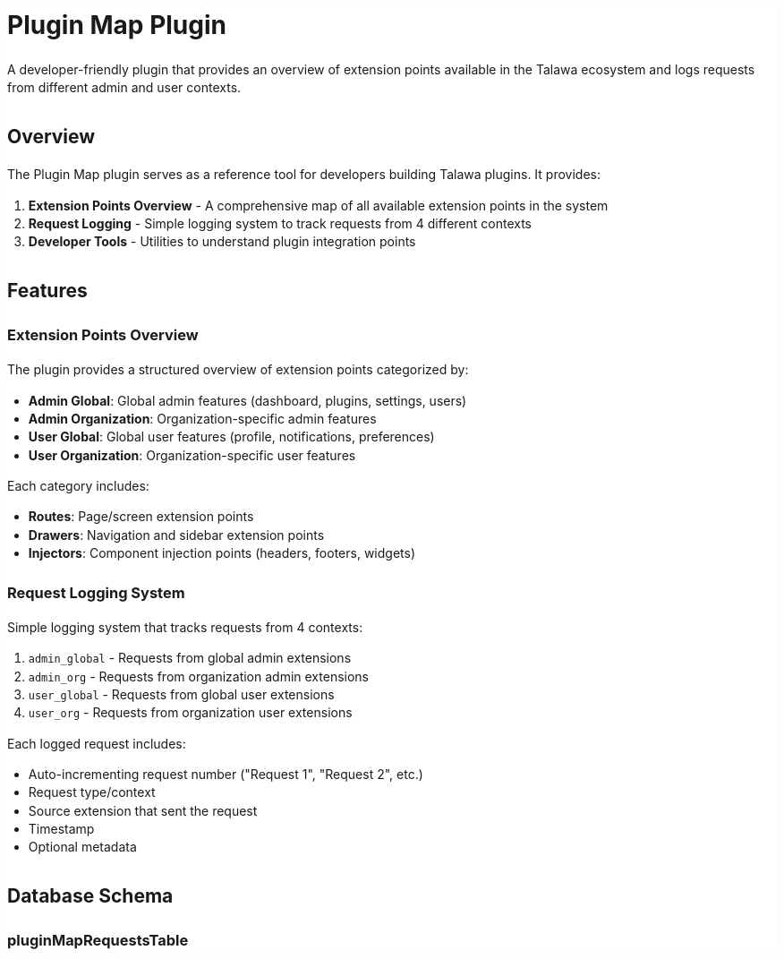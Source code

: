 # Plugin Map Plugin

A developer-friendly plugin that provides an overview of extension points available in the Talawa ecosystem and logs requests from different admin and user contexts.

## Overview

The Plugin Map plugin serves as a reference tool for developers building Talawa plugins. It provides:

1. **Extension Points Overview** - A comprehensive map of all available extension points in the system
2. **Request Logging** - Simple logging system to track requests from 4 different contexts
3. **Developer Tools** - Utilities to understand plugin integration points

## Features

### Extension Points Overview

The plugin provides a structured overview of extension points categorized by:

- **Admin Global**: Global admin features (dashboard, plugins, settings, users)
- **Admin Organization**: Organization-specific admin features  
- **User Global**: Global user features (profile, notifications, preferences)
- **User Organization**: Organization-specific user features

Each category includes:
- **Routes**: Page/screen extension points
- **Drawers**: Navigation and sidebar extension points  
- **Injectors**: Component injection points (headers, footers, widgets)

### Request Logging System

Simple logging system that tracks requests from 4 contexts:

1. `admin_global` - Requests from global admin extensions
2. `admin_org` - Requests from organization admin extensions
3. `user_global` - Requests from global user extensions  
4. `user_org` - Requests from organization user extensions

Each logged request includes:
- Auto-incrementing request number ("Request 1", "Request 2", etc.)
- Request type/context
- Source extension that sent the request
- Timestamp
- Optional metadata

## Database Schema

### pluginMapRequestsTable
